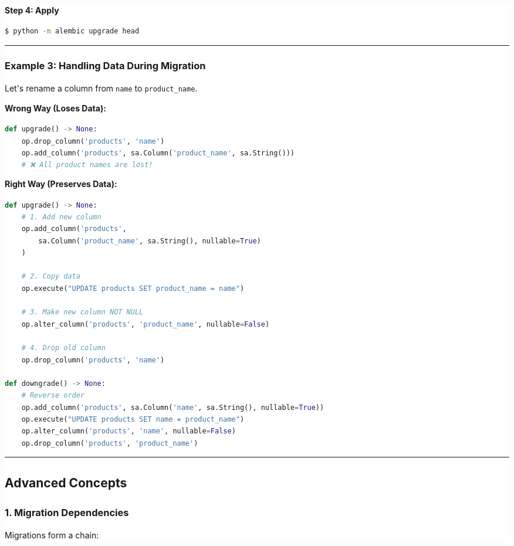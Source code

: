 **Step 4: Apply**

```bash
$ python -m alembic upgrade head
```

---

### Example 3: Handling Data During Migration

Let's rename a column from `name` to `product_name`.

**Wrong Way (Loses Data):**

```python
def upgrade() -> None:
    op.drop_column('products', 'name')
    op.add_column('products', sa.Column('product_name', sa.String()))
    # ❌ All product names are lost!
```

**Right Way (Preserves Data):**

```python
def upgrade() -> None:
    # 1. Add new column
    op.add_column('products', 
        sa.Column('product_name', sa.String(), nullable=True)
    )
    
    # 2. Copy data
    op.execute("UPDATE products SET product_name = name")
    
    # 3. Make new column NOT NULL
    op.alter_column('products', 'product_name', nullable=False)
    
    # 4. Drop old column
    op.drop_column('products', 'name')

def downgrade() -> None:
    # Reverse order
    op.add_column('products', sa.Column('name', sa.String(), nullable=True))
    op.execute("UPDATE products SET name = product_name")
    op.alter_column('products', 'name', nullable=False)
    op.drop_column('products', 'product_name')
```

---

## Advanced Concepts

### 1. **Migration Dependencies**

Migrations form a chain:
